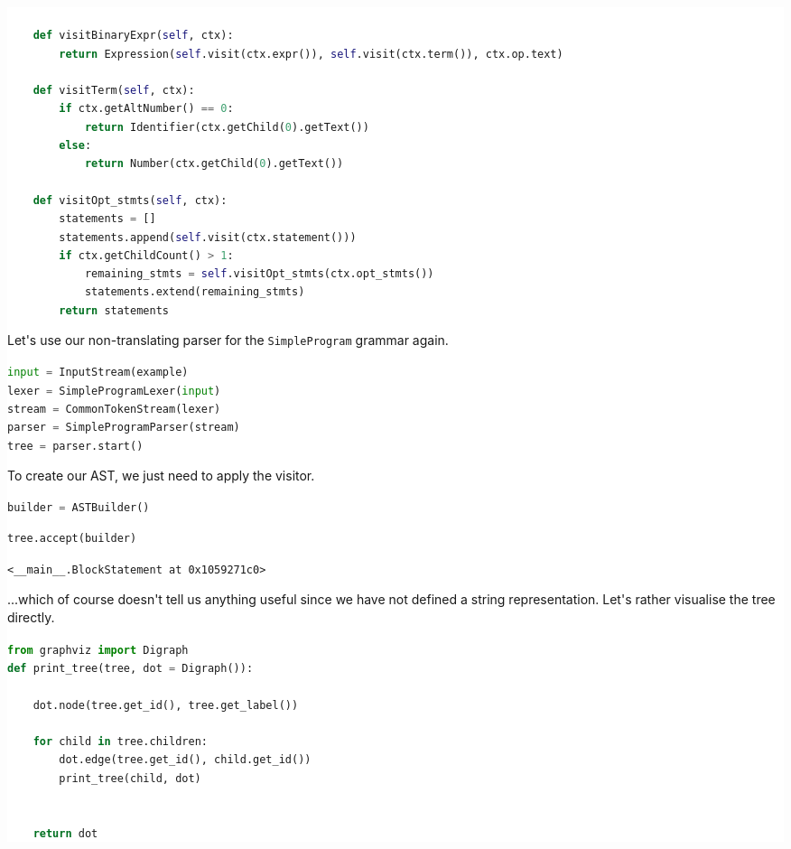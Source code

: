 ```python

    def visitBinaryExpr(self, ctx):
        return Expression(self.visit(ctx.expr()), self.visit(ctx.term()), ctx.op.text)

    def visitTerm(self, ctx):
        if ctx.getAltNumber() == 0:
            return Identifier(ctx.getChild(0).getText())
        else:
            return Number(ctx.getChild(0).getText())

    def visitOpt_stmts(self, ctx):
        statements = []
        statements.append(self.visit(ctx.statement()))
        if ctx.getChildCount() > 1:
            remaining_stmts = self.visitOpt_stmts(ctx.opt_stmts())
            statements.extend(remaining_stmts)
        return statements
```

Let's use our non-translating parser for the `SimpleProgram` grammar again.


```python
input = InputStream(example)
lexer = SimpleProgramLexer(input)
stream = CommonTokenStream(lexer)
parser = SimpleProgramParser(stream)
tree = parser.start() 
```

To create our AST, we just need to apply the visitor.


```python
builder = ASTBuilder()
```


```python
tree.accept(builder)
```




    <__main__.BlockStatement at 0x1059271c0>



...which of course doesn't tell us anything useful since we have not defined a string representation. Let's rather visualise the tree directly.


```python
from graphviz import Digraph
def print_tree(tree, dot = Digraph()):

    dot.node(tree.get_id(), tree.get_label())
        
    for child in tree.children:
        dot.edge(tree.get_id(), child.get_id())
        print_tree(child, dot)
            
                 
    return dot
```
